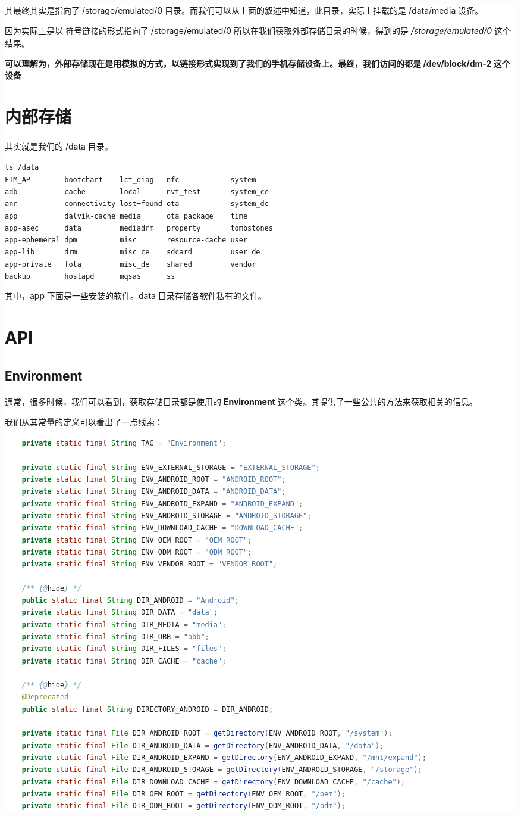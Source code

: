 其最终其实是指向了 /storage/emulated/0 目录。而我们可以从上面的叙述中知道，此目录，实际上挂载的是 /data/media 设备。

因为实际上是以 符号链接的形式指向了 /storage/emulated/0  所以在我们获取外部存储目录的时候，得到的是 */storage/emulated/0* 这个结果。

**可以理解为，外部存储现在是用模拟的方式，以链接形式实现到了我们的手机存储设备上。最终，我们访问的都是 /dev/block/dm-2 这个设备**

# 内部存储

其实就是我们的 /data 目录。


```
ls /data
FTM_AP        bootchart    lct_diag   nfc            system     
adb           cache        local      nvt_test       system_ce  
anr           connectivity lost+found ota            system_de  
app           dalvik-cache media      ota_package    time       
app-asec      data         mediadrm   property       tombstones 
app-ephemeral dpm          misc       resource-cache user       
app-lib       drm          misc_ce    sdcard         user_de    
app-private   fota         misc_de    shared         vendor     
backup        hostapd      mqsas      ss  
```

其中，app 下面是一些安装的软件。data 目录存储各软件私有的文件。

# API

## Environment
通常，很多时候，我们可以看到，获取存储目录都是使用的 **Environment** 这个类。其提供了一些公共的方法来获取相关的信息。

我们从其常量的定义可以看出了一点线索：

```java
    private static final String TAG = "Environment";

    private static final String ENV_EXTERNAL_STORAGE = "EXTERNAL_STORAGE";
    private static final String ENV_ANDROID_ROOT = "ANDROID_ROOT";
    private static final String ENV_ANDROID_DATA = "ANDROID_DATA";
    private static final String ENV_ANDROID_EXPAND = "ANDROID_EXPAND";
    private static final String ENV_ANDROID_STORAGE = "ANDROID_STORAGE";
    private static final String ENV_DOWNLOAD_CACHE = "DOWNLOAD_CACHE";
    private static final String ENV_OEM_ROOT = "OEM_ROOT";
    private static final String ENV_ODM_ROOT = "ODM_ROOT";
    private static final String ENV_VENDOR_ROOT = "VENDOR_ROOT";

    /** {@hide} */
    public static final String DIR_ANDROID = "Android";
    private static final String DIR_DATA = "data";
    private static final String DIR_MEDIA = "media";
    private static final String DIR_OBB = "obb";
    private static final String DIR_FILES = "files";
    private static final String DIR_CACHE = "cache";

    /** {@hide} */
    @Deprecated
    public static final String DIRECTORY_ANDROID = DIR_ANDROID;

    private static final File DIR_ANDROID_ROOT = getDirectory(ENV_ANDROID_ROOT, "/system");
    private static final File DIR_ANDROID_DATA = getDirectory(ENV_ANDROID_DATA, "/data");
    private static final File DIR_ANDROID_EXPAND = getDirectory(ENV_ANDROID_EXPAND, "/mnt/expand");
    private static final File DIR_ANDROID_STORAGE = getDirectory(ENV_ANDROID_STORAGE, "/storage");
    private static final File DIR_DOWNLOAD_CACHE = getDirectory(ENV_DOWNLOAD_CACHE, "/cache");
    private static final File DIR_OEM_ROOT = getDirectory(ENV_OEM_ROOT, "/oem");
    private static final File DIR_ODM_ROOT = getDirectory(ENV_ODM_ROOT, "/odm");
```